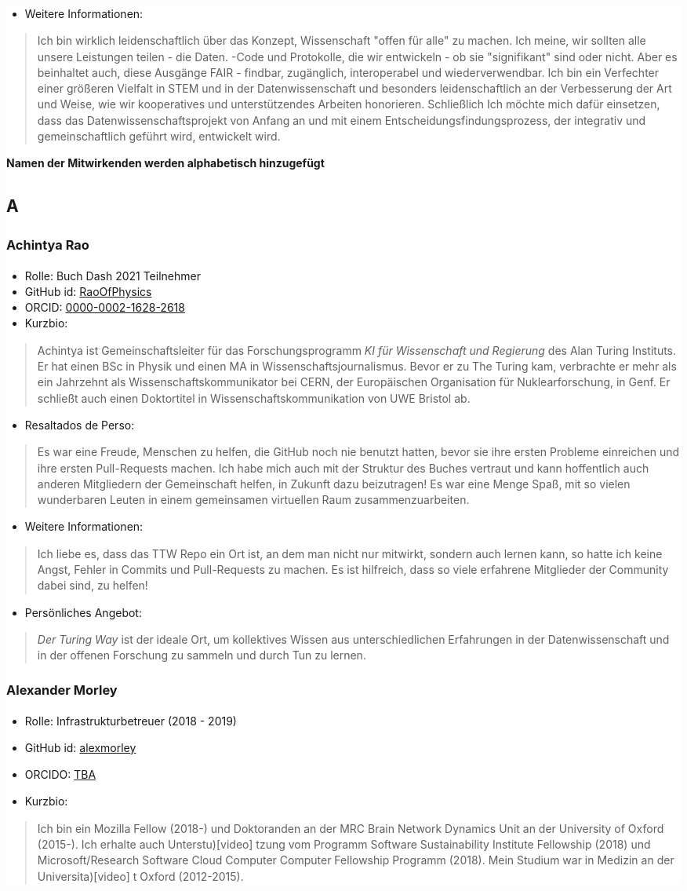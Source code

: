 * Weitere Informationen:
> Ich bin wirklich leidenschaftlich über das Konzept, Wissenschaft "offen für alle" zu machen. Ich meine, wir sollten alle unsere Leistungen teilen - die Daten. -Code und Protokolle, die wir entwickeln - ob sie "signifikant" sind oder nicht. Aber es beinhaltet auch, diese Ausgänge FAIR - findbar, zugänglich, interoperabel und wiederverwendbar. Ich bin ein Verfechter einer größeren Vielfalt in STEM und in der Datenwissenschaft und besonders leidenschaftlich an der Verbesserung der Art und Weise, wie wir kooperatives und unterstützendes Arbeiten honorieren. Schließlich Ich möchte mich dafür einsetzen, dass das Datenwissenschaftsprojekt von Anfang an und mit einem Entscheidungsfindungsprozess, der integrativ und gemeinschaftlich geführt wird, entwickelt wird.

**Namen der Mitwirkenden werden alphabetisch hinzugefügt**


## A

### Achintya Rao

* Rolle: Buch Dash 2021 Teilnehmer
* GitHub id: [RaoOfPhysics](http://github.com/RaoOfPhysics)
* ORCID: [0000-0002-1628-2618](https://orcid.org/0000-0002-1628-2618)
* Kurzbio:
> Achintya ist Gemeinschaftsleiter für das Forschungsprogramm _KI für Wissenschaft und Regierung_ des Alan Turing Instituts. Er hat einen BSc in Physik und einen MA in Wissenschaftsjournalismus. Bevor er zu The Turing kam, verbrachte er mehr als ein Jahrzehnt als Wissenschaftskommunikator bei CERN, der Europäischen Organisation für Nuklearforschung, in Genf. Er schließt auch einen Doktortitel in Wissenschaftskommunikation von UWE Bristol ab.

* Resaltados de Perso:
> Es war eine Freude, Menschen zu helfen, die GitHub noch nie benutzt hatten, bevor sie ihre ersten Probleme einreichen und ihre ersten Pull-Requests machen. Ich habe mich auch mit der Struktur des Buches vertraut und kann hoffentlich auch anderen Mitgliedern der Gemeinschaft helfen, in Zukunft dazu beizutragen! Es war eine Menge Spaß, mit so vielen wunderbaren Leuten in einem gemeinsamen virtuellen Raum zusammenzuarbeiten.

* Weitere Informationen:
> Ich liebe es, dass das TTW Repo ein Ort ist, an dem man nicht nur mitwirkt, sondern auch lernen kann, so hatte ich keine Angst, Fehler in Commits und Pull-Requests zu machen. Es ist hilfreich, dass so viele erfahrene Mitglieder der Community dabei sind, zu helfen!

* Persönliches Angebot:
> _Der Turing Way_ ist der ideale Ort, um kollektives Wissen aus unterschiedlichen Erfahrungen in der Datenwissenschaft und in der offenen Forschung zu sammeln und durch Tun zu lernen.

### Alexander Morley

* Rolle: Infrastrukturbetreuer (2018 - 2019)
* GitHub id: [alexmorley](http://github.com/alexmorley)
* ORCIDO: [TBA](https://orcid.org/TBA)

* Kurzbio:
> Ich bin ein Mozilla Fellow (2018-) und Doktoranden an der MRC Brain Network Dynamics Unit an der University of Oxford (2015-). Ich erhalte auch Unterstu)[video] tzung vom Programm Software Sustainability Institute Fellowship (2018) und Microsoft/Research Software Cloud Computer Computer Fellowship Programm (2018). Mein Studium war in Medizin an der Universita)[video] t Oxford (2012-2015).
